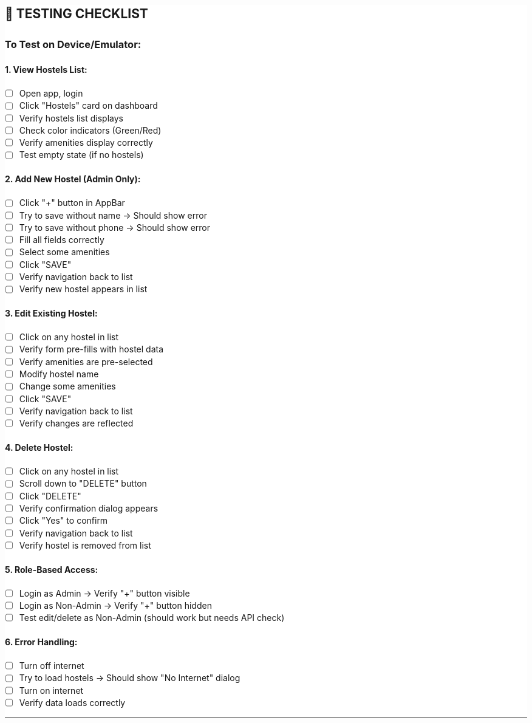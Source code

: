 
## 🧪 **TESTING CHECKLIST**

### **To Test on Device/Emulator:**

#### **1. View Hostels List:**
- [ ] Open app, login
- [ ] Click "Hostels" card on dashboard
- [ ] Verify hostels list displays
- [ ] Check color indicators (Green/Red)
- [ ] Verify amenities display correctly
- [ ] Test empty state (if no hostels)

#### **2. Add New Hostel (Admin Only):**
- [ ] Click "+" button in AppBar
- [ ] Try to save without name → Should show error
- [ ] Try to save without phone → Should show error
- [ ] Fill all fields correctly
- [ ] Select some amenities
- [ ] Click "SAVE"
- [ ] Verify navigation back to list
- [ ] Verify new hostel appears in list

#### **3. Edit Existing Hostel:**
- [ ] Click on any hostel in list
- [ ] Verify form pre-fills with hostel data
- [ ] Verify amenities are pre-selected
- [ ] Modify hostel name
- [ ] Change some amenities
- [ ] Click "SAVE"
- [ ] Verify navigation back to list
- [ ] Verify changes are reflected

#### **4. Delete Hostel:**
- [ ] Click on any hostel in list
- [ ] Scroll down to "DELETE" button
- [ ] Click "DELETE"
- [ ] Verify confirmation dialog appears
- [ ] Click "Yes" to confirm
- [ ] Verify navigation back to list
- [ ] Verify hostel is removed from list

#### **5. Role-Based Access:**
- [ ] Login as Admin → Verify "+" button visible
- [ ] Login as Non-Admin → Verify "+" button hidden
- [ ] Test edit/delete as Non-Admin (should work but needs API check)

#### **6. Error Handling:**
- [ ] Turn off internet
- [ ] Try to load hostels → Should show "No Internet" dialog
- [ ] Turn on internet
- [ ] Verify data loads correctly

---